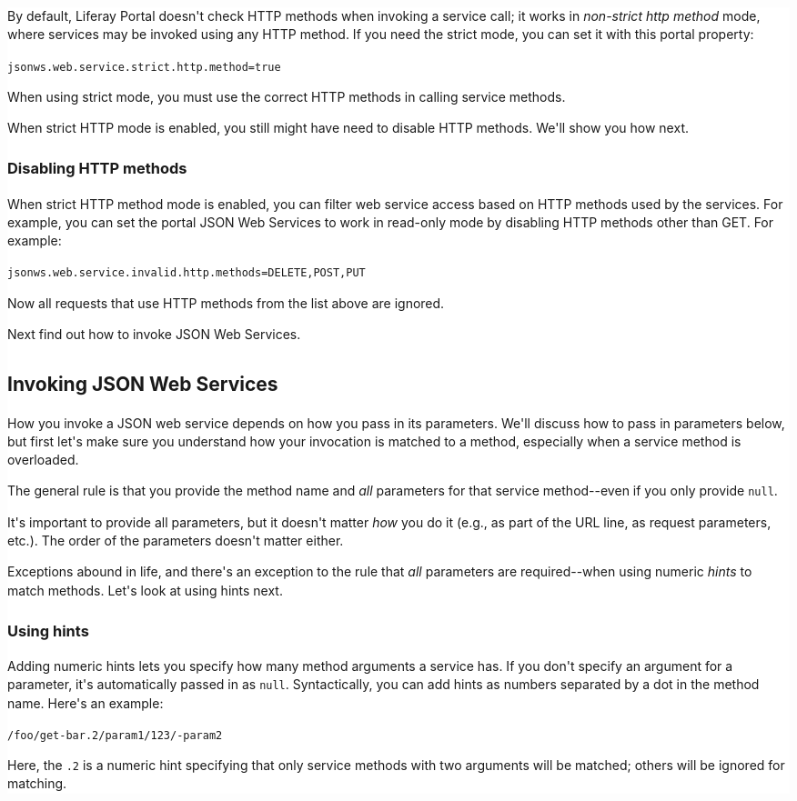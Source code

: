 By default, Liferay Portal doesn't check HTTP methods when invoking a service
call; it works in *non-strict http method* mode, where services may be invoked
using any HTTP method. If you need the strict mode, you can set it with this
portal property: 

    jsonws.web.service.strict.http.method=true

When using strict mode, you must use the correct HTTP methods in calling service
methods. 

When strict HTTP mode is enabled, you still might have need to disable HTTP
methods. We'll show you how next. 



### Disabling HTTP methods [](id=disabling-http-methods)

When strict HTTP method mode is enabled, you can filter web service access based
on HTTP methods used by the services. For example, you can set the portal JSON
Web Services to work in read-only mode by disabling HTTP methods other than GET.
For example: 

    jsonws.web.service.invalid.http.methods=DELETE,POST,PUT

Now all requests that use HTTP methods from the list above are ignored.

Next find out how to invoke JSON Web Services. 

## Invoking JSON Web Services [](id=invoking-json-web-services)

How you invoke a JSON web service depends on how you pass in its parameters.
We'll discuss how to pass in parameters below, but first let's make sure you
understand how your invocation is matched to a method, especially when a service
method is overloaded. 

The general rule is that you provide the method name and *all* parameters for
that service method--even if you only provide `null`. 

It's important to provide all parameters, but it doesn't matter *how* you do it
(e.g., as part of the URL line, as request parameters, etc.). The order of the
parameters doesn't matter either. 

Exceptions abound in life, and there's an exception to the rule that *all*
parameters are required--when using numeric *hints* to match methods. Let's look
at using hints next. 

### Using hints [](id=using-hints)

Adding numeric hints lets you specify how many method arguments a service has.
If you don't specify an argument for a parameter, it's automatically
passed in as `null`. Syntactically, you can add hints as numbers separated by a
dot in the method name. Here's an example: 

    /foo/get-bar.2/param1/123/-param2

Here, the `.2` is a numeric hint specifying that only service methods with two
arguments will be matched; others will be ignored for matching. 
